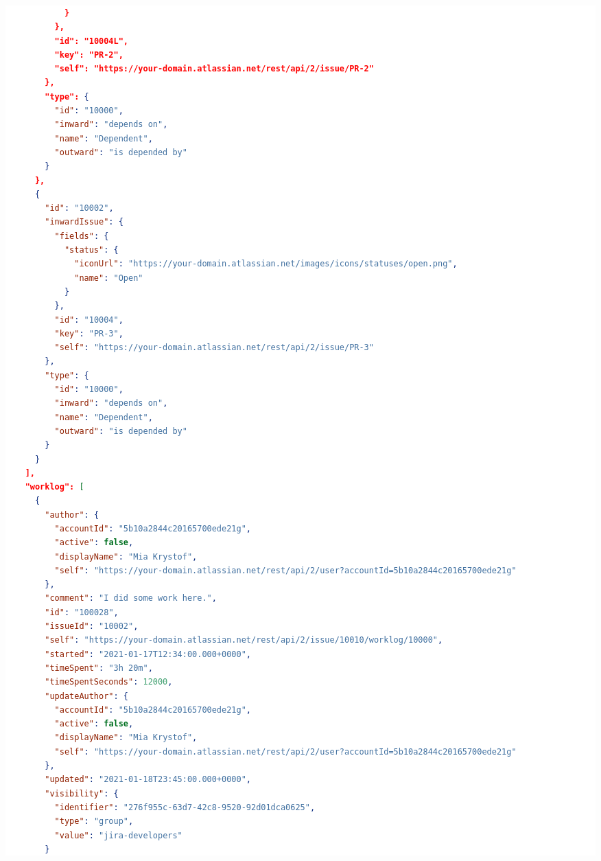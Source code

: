 ```json
            }
          },
          "id": "10004L",
          "key": "PR-2",
          "self": "https://your-domain.atlassian.net/rest/api/2/issue/PR-2"
        },
        "type": {
          "id": "10000",
          "inward": "depends on",
          "name": "Dependent",
          "outward": "is depended by"
        }
      },
      {
        "id": "10002",
        "inwardIssue": {
          "fields": {
            "status": {
              "iconUrl": "https://your-domain.atlassian.net/images/icons/statuses/open.png",
              "name": "Open"
            }
          },
          "id": "10004",
          "key": "PR-3",
          "self": "https://your-domain.atlassian.net/rest/api/2/issue/PR-3"
        },
        "type": {
          "id": "10000",
          "inward": "depends on",
          "name": "Dependent",
          "outward": "is depended by"
        }
      }
    ],
    "worklog": [
      {
        "author": {
          "accountId": "5b10a2844c20165700ede21g",
          "active": false,
          "displayName": "Mia Krystof",
          "self": "https://your-domain.atlassian.net/rest/api/2/user?accountId=5b10a2844c20165700ede21g"
        },
        "comment": "I did some work here.",
        "id": "100028",
        "issueId": "10002",
        "self": "https://your-domain.atlassian.net/rest/api/2/issue/10010/worklog/10000",
        "started": "2021-01-17T12:34:00.000+0000",
        "timeSpent": "3h 20m",
        "timeSpentSeconds": 12000,
        "updateAuthor": {
          "accountId": "5b10a2844c20165700ede21g",
          "active": false,
          "displayName": "Mia Krystof",
          "self": "https://your-domain.atlassian.net/rest/api/2/user?accountId=5b10a2844c20165700ede21g"
        },
        "updated": "2021-01-18T23:45:00.000+0000",
        "visibility": {
          "identifier": "276f955c-63d7-42c8-9520-92d01dca0625",
          "type": "group",
          "value": "jira-developers"
        }
```